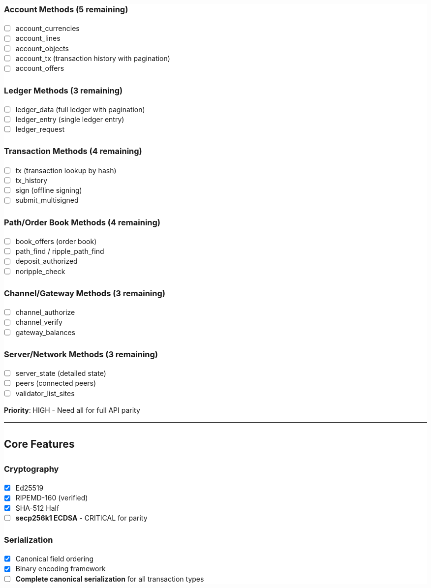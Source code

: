 ### Account Methods (5 remaining)
- [ ] account_currencies
- [ ] account_lines
- [ ] account_objects
- [ ] account_tx (transaction history with pagination)
- [ ] account_offers

### Ledger Methods (3 remaining)
- [ ] ledger_data (full ledger with pagination)
- [ ] ledger_entry (single ledger entry)
- [ ] ledger_request

### Transaction Methods (4 remaining)
- [ ] tx (transaction lookup by hash)
- [ ] tx_history
- [ ] sign (offline signing)
- [ ] submit_multisigned

### Path/Order Book Methods (4 remaining)
- [ ] book_offers (order book)
- [ ] path_find / ripple_path_find
- [ ] deposit_authorized
- [ ] noripple_check

### Channel/Gateway Methods (3 remaining)
- [ ] channel_authorize
- [ ] channel_verify
- [ ] gateway_balances

### Server/Network Methods (3 remaining)
- [ ] server_state (detailed state)
- [ ] peers (connected peers)
- [ ] validator_list_sites

**Priority**: HIGH - Need all for full API parity

---

## Core Features

### Cryptography
- [x] Ed25519
- [x] RIPEMD-160 (verified)
- [x] SHA-512 Half
- [ ] **secp256k1 ECDSA** - CRITICAL for parity

### Serialization
- [x] Canonical field ordering
- [x] Binary encoding framework
- [ ] **Complete canonical serialization** for all transaction types

